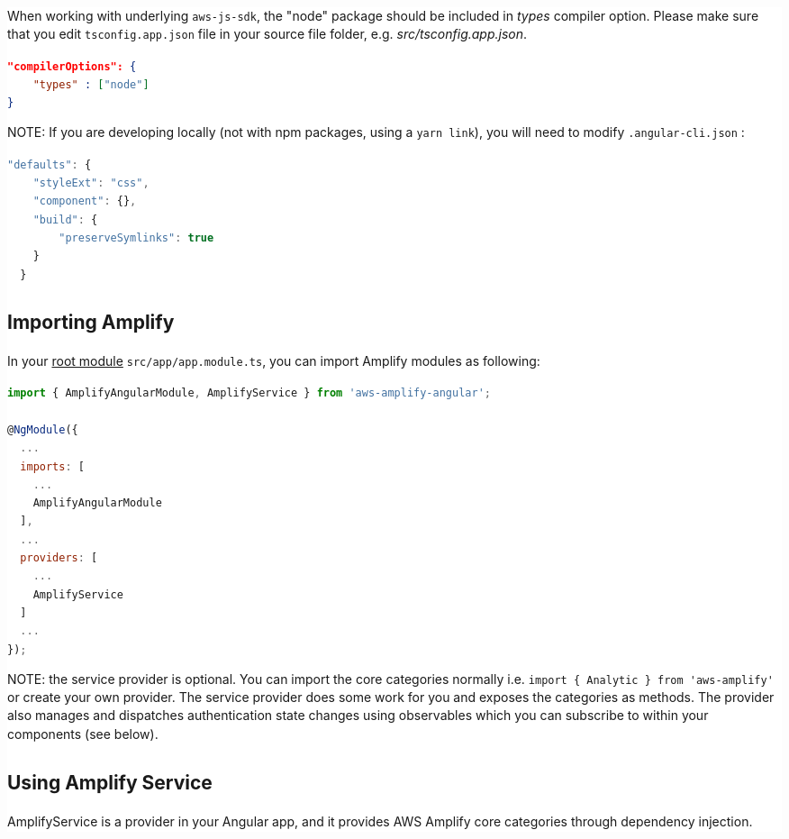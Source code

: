 When working with underlying `aws-js-sdk`, the "node" package should be included in *types* compiler option. Please make sure that you edit `tsconfig.app.json` file in your source file folder, e.g. *src/tsconfig.app.json*.
```json
"compilerOptions": {
    "types" : ["node"]
}
```

NOTE: If you are developing locally (not with npm packages, using a `yarn link`), you will need to modify `.angular-cli.json` :

```js
"defaults": {
    "styleExt": "css",
    "component": {},
    "build": {
        "preserveSymlinks": true
    }
  }
```

## Importing Amplify

In your [root module](https://angular.io/guide/bootstrapping) `src/app/app.module.ts`, you can import Amplify modules as following:

```js
import { AmplifyAngularModule, AmplifyService } from 'aws-amplify-angular';

@NgModule({
  ...
  imports: [
    ...
    AmplifyAngularModule
  ],
  ...
  providers: [
    ...
    AmplifyService
  ]
  ...
});
```

NOTE: the service provider is optional. You can import the core categories normally i.e. `import { Analytic } from 'aws-amplify'` or create your own provider. The service provider does some work for you and exposes the categories as methods. The provider also manages and dispatches authentication state changes using observables which you can subscribe to within your components (see below).

## Using Amplify Service

AmplifyService is a provider in your Angular app, and it provides AWS Amplify core categories through dependency injection.
